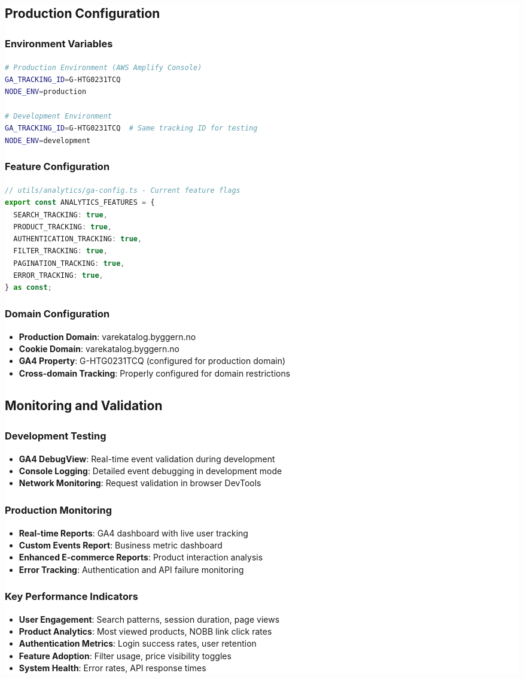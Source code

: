## Production Configuration

### Environment Variables
```bash
# Production Environment (AWS Amplify Console)
GA_TRACKING_ID=G-HTG0231TCQ
NODE_ENV=production

# Development Environment
GA_TRACKING_ID=G-HTG0231TCQ  # Same tracking ID for testing
NODE_ENV=development
```

### Feature Configuration
```typescript
// utils/analytics/ga-config.ts - Current feature flags
export const ANALYTICS_FEATURES = {
  SEARCH_TRACKING: true,
  PRODUCT_TRACKING: true,
  AUTHENTICATION_TRACKING: true,
  FILTER_TRACKING: true,
  PAGINATION_TRACKING: true,
  ERROR_TRACKING: true,
} as const;
```

### Domain Configuration
- **Production Domain**: varekatalog.byggern.no
- **Cookie Domain**: varekatalog.byggern.no
- **GA4 Property**: G-HTG0231TCQ (configured for production domain)
- **Cross-domain Tracking**: Properly configured for domain restrictions

## Monitoring and Validation

### Development Testing
- **GA4 DebugView**: Real-time event validation during development
- **Console Logging**: Detailed event debugging in development mode
- **Network Monitoring**: Request validation in browser DevTools

### Production Monitoring
- **Real-time Reports**: GA4 dashboard with live user tracking
- **Custom Events Report**: Business metric dashboard
- **Enhanced E-commerce Reports**: Product interaction analysis
- **Error Tracking**: Authentication and API failure monitoring

### Key Performance Indicators
- **User Engagement**: Search patterns, session duration, page views
- **Product Analytics**: Most viewed products, NOBB link click rates
- **Authentication Metrics**: Login success rates, user retention
- **Feature Adoption**: Filter usage, price visibility toggles
- **System Health**: Error rates, API response times
